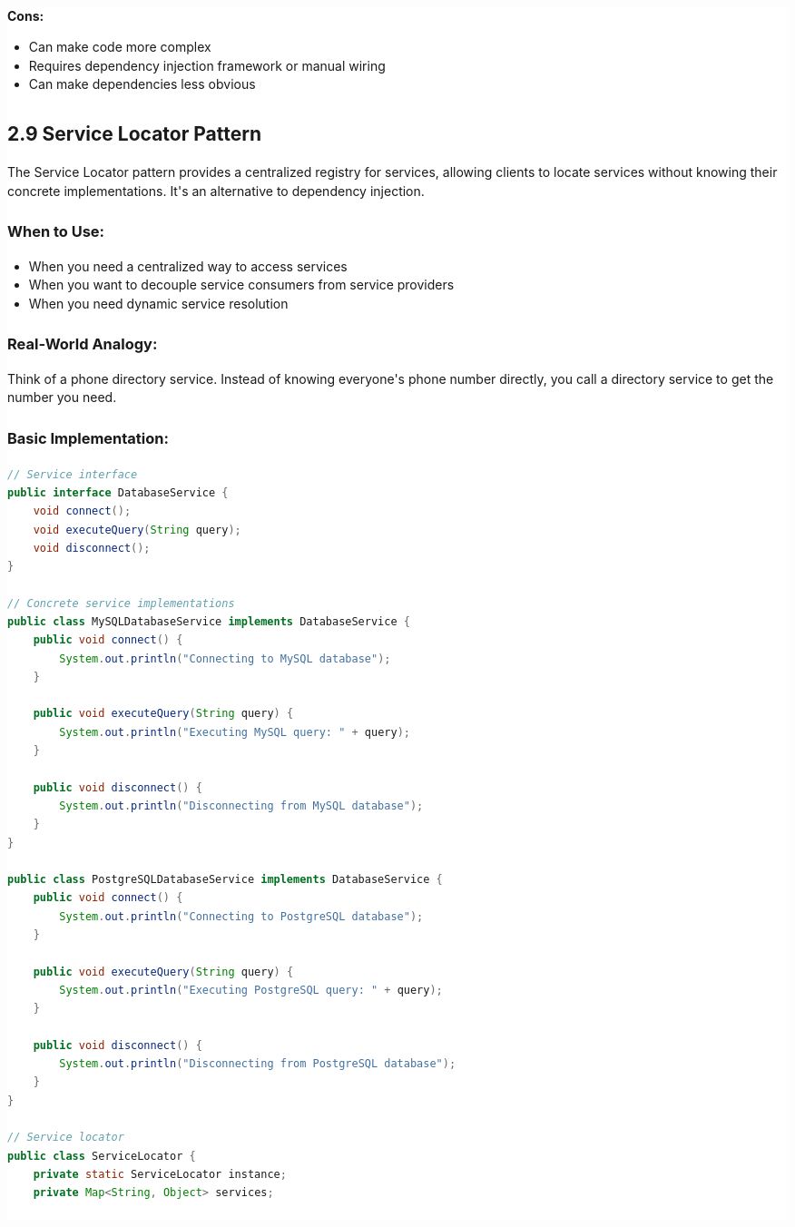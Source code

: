 **Cons:**
- Can make code more complex
- Requires dependency injection framework or manual wiring
- Can make dependencies less obvious

## 2.9 Service Locator Pattern

The Service Locator pattern provides a centralized registry for services, allowing clients to locate services without knowing their concrete implementations. It's an alternative to dependency injection.

### When to Use:
- When you need a centralized way to access services
- When you want to decouple service consumers from service providers
- When you need dynamic service resolution

### Real-World Analogy:
Think of a phone directory service. Instead of knowing everyone's phone number directly, you call a directory service to get the number you need.

### Basic Implementation:
```java
// Service interface
public interface DatabaseService {
    void connect();
    void executeQuery(String query);
    void disconnect();
}

// Concrete service implementations
public class MySQLDatabaseService implements DatabaseService {
    public void connect() {
        System.out.println("Connecting to MySQL database");
    }
    
    public void executeQuery(String query) {
        System.out.println("Executing MySQL query: " + query);
    }
    
    public void disconnect() {
        System.out.println("Disconnecting from MySQL database");
    }
}

public class PostgreSQLDatabaseService implements DatabaseService {
    public void connect() {
        System.out.println("Connecting to PostgreSQL database");
    }
    
    public void executeQuery(String query) {
        System.out.println("Executing PostgreSQL query: " + query);
    }
    
    public void disconnect() {
        System.out.println("Disconnecting from PostgreSQL database");
    }
}

// Service locator
public class ServiceLocator {
    private static ServiceLocator instance;
    private Map<String, Object> services;
    
```